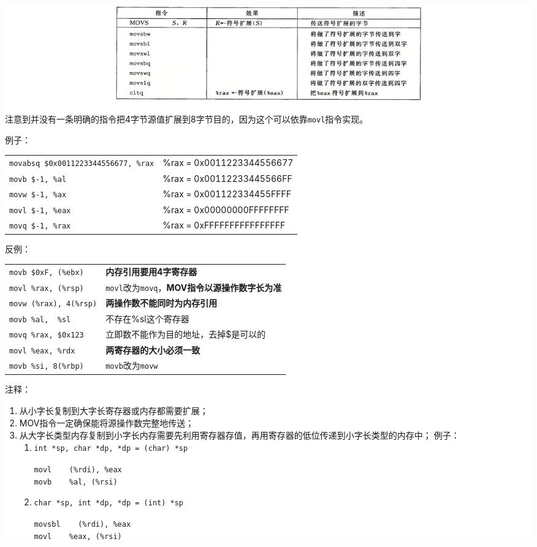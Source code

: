 <div align="center"> <img src="/pic/CSAPP/MOVS.png" width = 500/> </div>

注意到并没有一条明确的指令把4字节源值扩展到8字节目的，因为这个可以依靠`movl`指令实现。

例子：

|    |    |
| -- | -- |
| `movabsq $0x0011223344556677, %rax` | %rax = 0x0011223344556677 |
| `movb $-1, %al`  | %rax = 0x00112233445566FF |
| `movw $-1, %ax`  | %rax = 0x001122334455FFFF |
| `movl $-1, %eax` | %rax = 0x00000000FFFFFFFF |
| `movq $-1, %rax` | %rax = 0xFFFFFFFFFFFFFFFF |

反例：

|       |       |
| --    | --    |
| `movb $0xF, (%ebx)`   | **内存引用要用4字寄存器**  |
| `movl %rax, (%rsp)`   | `movl`改为`movq`，**MOV指令以源操作数字长为准** |
| `movw (%rax), 4(%rsp)`| **两操作数不能同时为内存引用** |
| `movb %al,  %sl`      | 不存在%sl这个寄存器 |
| `movq %rax, $0x123`   | 立即数不能作为目的地址，去掉$是可以的 |
| `movl %eax, %rdx`     | **两寄存器的大小必须一致** |
| `movb %si, 8(%rbp)`   | `movb`改为`movw` |

注释：
1. 从小字长复制到大字长寄存器或内存都需要扩展；
2. MOV指令一定确保能将源操作数完整地传送；
3. 从大字长类型内存复制到小字长内存需要先利用寄存器存值，再用寄存器的低位传递到小字长类型的内存中；
   例子： 
   1. `int *sp, char *dp, *dp = (char) *sp`
        ```ams
        movl    (%rdi), %eax
        movb    %al, (%rsi)
        ```
   2. `char *sp, int *dp, *dp = (int) *sp`
        ```ams
        movsbl    (%rdi), %eax
        movl    %eax, (%rsi)
        ```
